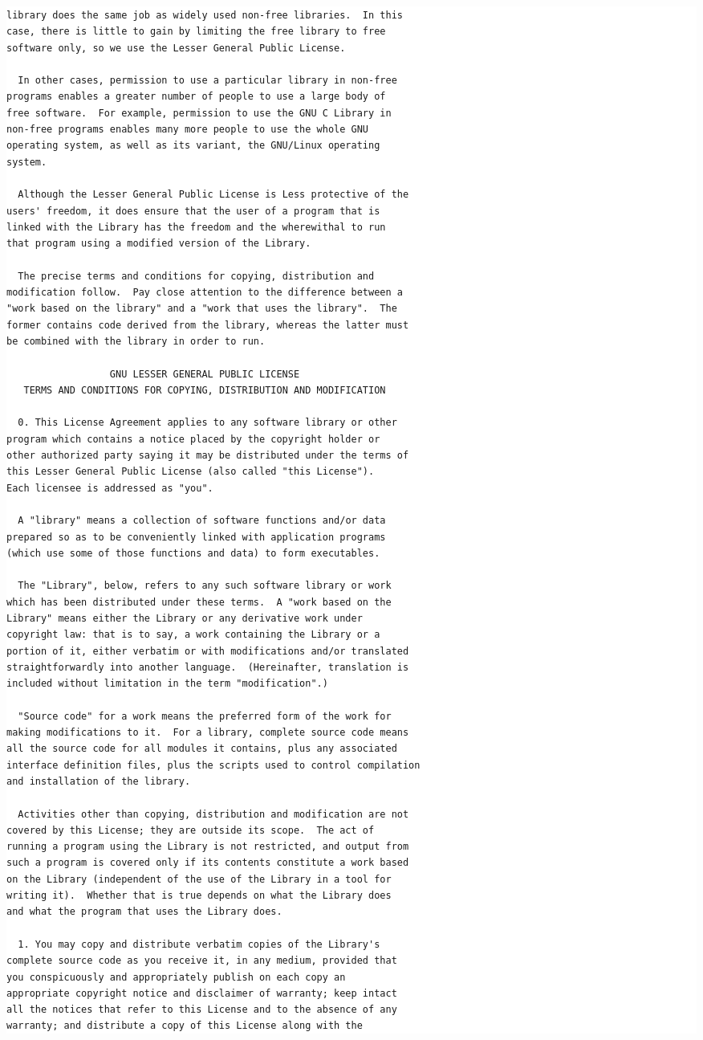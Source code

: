 ```
library does the same job as widely used non-free libraries.  In this
case, there is little to gain by limiting the free library to free
software only, so we use the Lesser General Public License.

  In other cases, permission to use a particular library in non-free
programs enables a greater number of people to use a large body of
free software.  For example, permission to use the GNU C Library in
non-free programs enables many more people to use the whole GNU
operating system, as well as its variant, the GNU/Linux operating
system.

  Although the Lesser General Public License is Less protective of the
users' freedom, it does ensure that the user of a program that is
linked with the Library has the freedom and the wherewithal to run
that program using a modified version of the Library.

  The precise terms and conditions for copying, distribution and
modification follow.  Pay close attention to the difference between a
"work based on the library" and a "work that uses the library".  The
former contains code derived from the library, whereas the latter must
be combined with the library in order to run.

                  GNU LESSER GENERAL PUBLIC LICENSE
   TERMS AND CONDITIONS FOR COPYING, DISTRIBUTION AND MODIFICATION

  0. This License Agreement applies to any software library or other
program which contains a notice placed by the copyright holder or
other authorized party saying it may be distributed under the terms of
this Lesser General Public License (also called "this License").
Each licensee is addressed as "you".

  A "library" means a collection of software functions and/or data
prepared so as to be conveniently linked with application programs
(which use some of those functions and data) to form executables.

  The "Library", below, refers to any such software library or work
which has been distributed under these terms.  A "work based on the
Library" means either the Library or any derivative work under
copyright law: that is to say, a work containing the Library or a
portion of it, either verbatim or with modifications and/or translated
straightforwardly into another language.  (Hereinafter, translation is
included without limitation in the term "modification".)

  "Source code" for a work means the preferred form of the work for
making modifications to it.  For a library, complete source code means
all the source code for all modules it contains, plus any associated
interface definition files, plus the scripts used to control compilation
and installation of the library.

  Activities other than copying, distribution and modification are not
covered by this License; they are outside its scope.  The act of
running a program using the Library is not restricted, and output from
such a program is covered only if its contents constitute a work based
on the Library (independent of the use of the Library in a tool for
writing it).  Whether that is true depends on what the Library does
and what the program that uses the Library does.

  1. You may copy and distribute verbatim copies of the Library's
complete source code as you receive it, in any medium, provided that
you conspicuously and appropriately publish on each copy an
appropriate copyright notice and disclaimer of warranty; keep intact
all the notices that refer to this License and to the absence of any
warranty; and distribute a copy of this License along with the
```